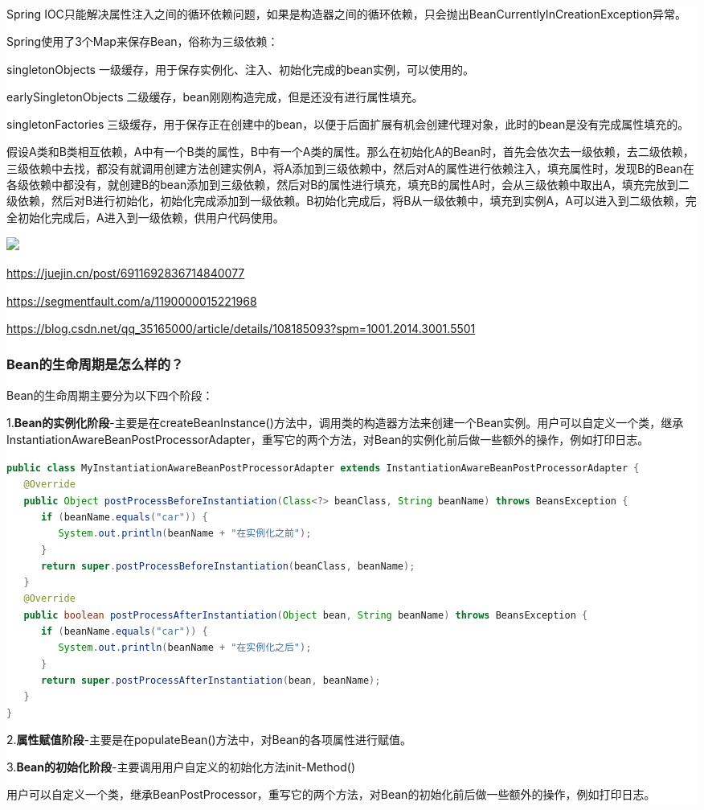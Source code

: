 Spring IOC只能解决属性注入之间的循环依赖问题，如果是构造器之间的循环依赖，只会抛出BeanCurrentlyInCreationException异常。

Spring使用了3个Map来保存Bean，俗称为三级依赖：

singletonObjects 一级缓存，用于保存实例化、注入、初始化完成的bean实例，可以使用的。

earlySingletonObjects 二级缓存，bean刚刚构造完成，但是还没有进行属性填充。

singletonFactories 三级缓存，用于保存正在创建中的bean，以便于后面扩展有机会创建代理对象，此时的bean是没有完成属性填充的。

假设A类和B类相互依赖，A中有一个B类的属性，B中有一个A类的属性。那么在初始化A的Bean时，首先会依次去一级依赖，去二级依赖，三级依赖中去找，都没有就调用创建方法创建实例A，将A添加到三级依赖中，然后对A的属性进行依赖注入，填充属性时，发现B的Bean在各级依赖中都没有，就创建B的bean添加到三级依赖，然后对B的属性进行填充，填充B的属性A时，会从三级依赖中取出A，填充完放到二级依赖，然后对B进行初始化，初始化完成添加到一级依赖。B初始化完成后，将B从一级依赖中，填充到实例A，A可以进入到二级依赖，完全初始化完成后，A进入到一级依赖，供用户代码使用。

![](../static/d7687db8ecbd43a79d041badf07bbaf4~tplv-k3u1fbpfcp-watermark-20210316161015142.image)



https://juejin.cn/post/6911692836714840077

https://segmentfault.com/a/1190000015221968

https://blog.csdn.net/qq_35165000/article/details/108185093?spm=1001.2014.3001.5501

### Bean的生命周期是怎么样的？

Bean的生命周期主要分为以下四个阶段：

1.**Bean的实例化阶段**-主要是在createBeanInstance()方法中，调用类的构造器方法来创建一个Bean实例。用户可以自定义一个类，继承InstantiationAwareBeanPostProcessorAdapter，重写它的两个方法，对Bean的实例化前后做一些额外的操作，例如打印日志。

```java
public class MyInstantiationAwareBeanPostProcessorAdapter extends InstantiationAwareBeanPostProcessorAdapter {
   @Override
   public Object postProcessBeforeInstantiation(Class<?> beanClass, String beanName) throws BeansException {
      if (beanName.equals("car")) {
         System.out.println(beanName + "在实例化之前");
      }
      return super.postProcessBeforeInstantiation(beanClass, beanName);
   }
   @Override
   public boolean postProcessAfterInstantiation(Object bean, String beanName) throws BeansException {
      if (beanName.equals("car")) {
         System.out.println(beanName + "在实例化之后");
      }
      return super.postProcessAfterInstantiation(bean, beanName);
   }
}
```

2.**属性赋值阶段**-主要是在populateBean()方法中，对Bean的各项属性进行赋值。

3.**Bean的初始化阶段**-主要调用用户自定义的初始化方法init-Method()

用户可以自定义一个类，继承BeanPostProcessor，重写它的两个方法，对Bean的初始化前后做一些额外的操作，例如打印日志。
